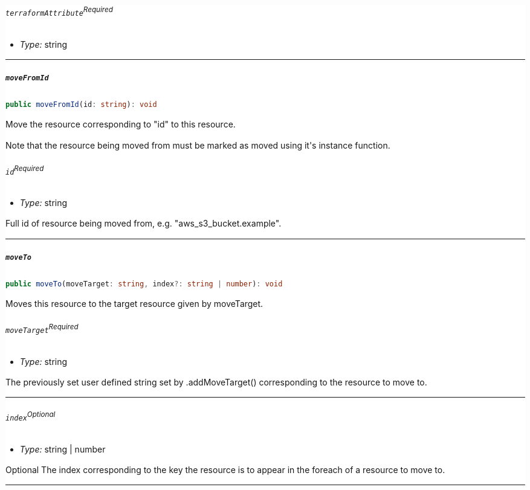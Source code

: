 ###### `terraformAttribute`<sup>Required</sup> <a name="terraformAttribute" id="@cdktf/provider-vault.identityEntity.IdentityEntity.interpolationForAttribute.parameter.terraformAttribute"></a>

- *Type:* string

---

##### `moveFromId` <a name="moveFromId" id="@cdktf/provider-vault.identityEntity.IdentityEntity.moveFromId"></a>

```typescript
public moveFromId(id: string): void
```

Move the resource corresponding to "id" to this resource.

Note that the resource being moved from must be marked as moved using it's instance function.

###### `id`<sup>Required</sup> <a name="id" id="@cdktf/provider-vault.identityEntity.IdentityEntity.moveFromId.parameter.id"></a>

- *Type:* string

Full id of resource being moved from, e.g. "aws_s3_bucket.example".

---

##### `moveTo` <a name="moveTo" id="@cdktf/provider-vault.identityEntity.IdentityEntity.moveTo"></a>

```typescript
public moveTo(moveTarget: string, index?: string | number): void
```

Moves this resource to the target resource given by moveTarget.

###### `moveTarget`<sup>Required</sup> <a name="moveTarget" id="@cdktf/provider-vault.identityEntity.IdentityEntity.moveTo.parameter.moveTarget"></a>

- *Type:* string

The previously set user defined string set by .addMoveTarget() corresponding to the resource to move to.

---

###### `index`<sup>Optional</sup> <a name="index" id="@cdktf/provider-vault.identityEntity.IdentityEntity.moveTo.parameter.index"></a>

- *Type:* string | number

Optional The index corresponding to the key the resource is to appear in the foreach of a resource to move to.

---